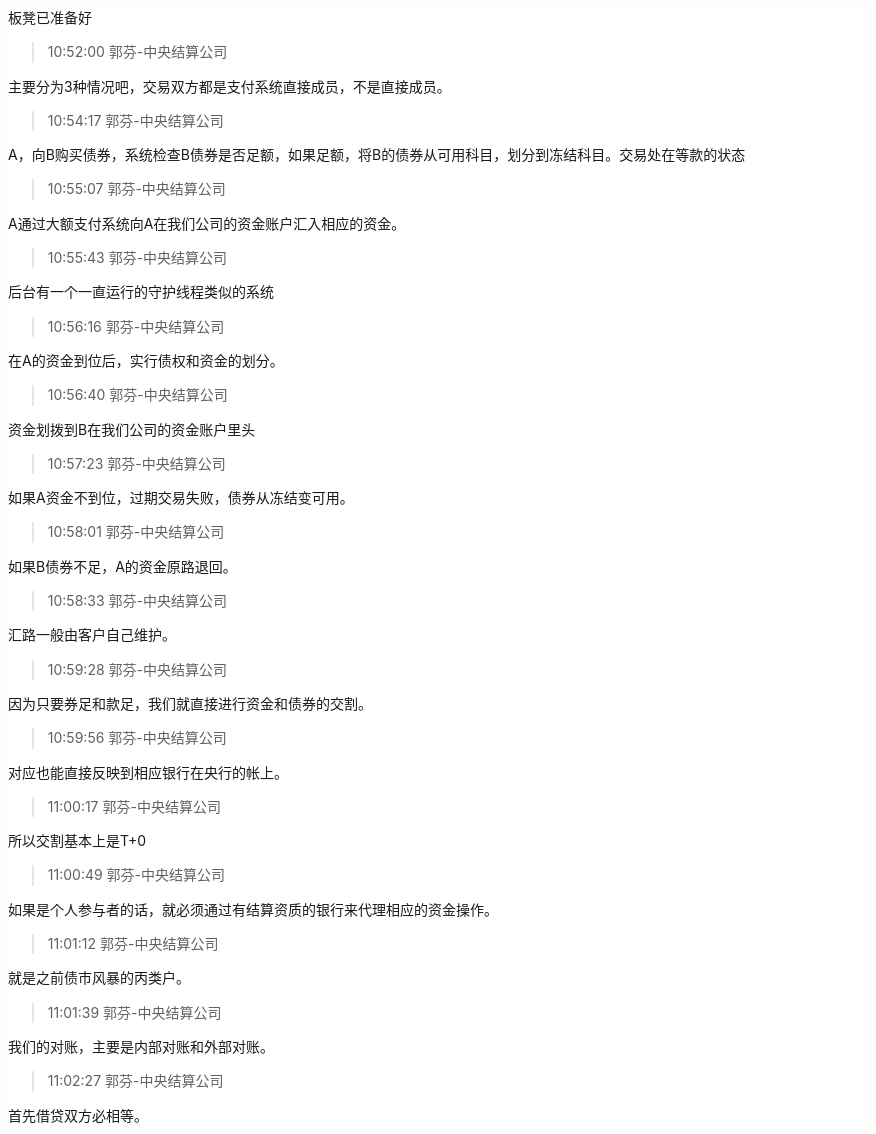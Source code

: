 板凳已准备好  
   
> 10:52:00  郭芬-中央结算公司  
   
主要分为3种情况吧，交易双方都是支付系统直接成员，不是直接成员。  
   
> 10:54:17  郭芬-中央结算公司  
   
A，向B购买债券，系统检查B债券是否足额，如果足额，将B的债券从可用科目，划分到冻结科目。交易处在等款的状态  
   
> 10:55:07  郭芬-中央结算公司  
   
A通过大额支付系统向A在我们公司的资金账户汇入相应的资金。  
   
> 10:55:43  郭芬-中央结算公司  
   
后台有一个一直运行的守护线程类似的系统  
   
> 10:56:16  郭芬-中央结算公司  
   
在A的资金到位后，实行债权和资金的划分。  
   
> 10:56:40  郭芬-中央结算公司  
   
资金划拨到B在我们公司的资金账户里头  
   
> 10:57:23  郭芬-中央结算公司  
   
如果A资金不到位，过期交易失败，债券从冻结变可用。  
   
> 10:58:01  郭芬-中央结算公司  
   
如果B债券不足，A的资金原路退回。  
   
> 10:58:33  郭芬-中央结算公司  
   
汇路一般由客户自己维护。  
   
> 10:59:28  郭芬-中央结算公司  
   
因为只要券足和款足，我们就直接进行资金和债券的交割。  
   
> 10:59:56  郭芬-中央结算公司  
   
对应也能直接反映到相应银行在央行的帐上。  
   
> 11:00:17  郭芬-中央结算公司  
   
所以交割基本上是T+0  
   
> 11:00:49  郭芬-中央结算公司  
   
如果是个人参与者的话，就必须通过有结算资质的银行来代理相应的资金操作。  
   
> 11:01:12  郭芬-中央结算公司  
   
就是之前债市风暴的丙类户。  
   
> 11:01:39  郭芬-中央结算公司  
   
我们的对账，主要是内部对账和外部对账。  
   
> 11:02:27  郭芬-中央结算公司  
   
首先借贷双方必相等。  
   